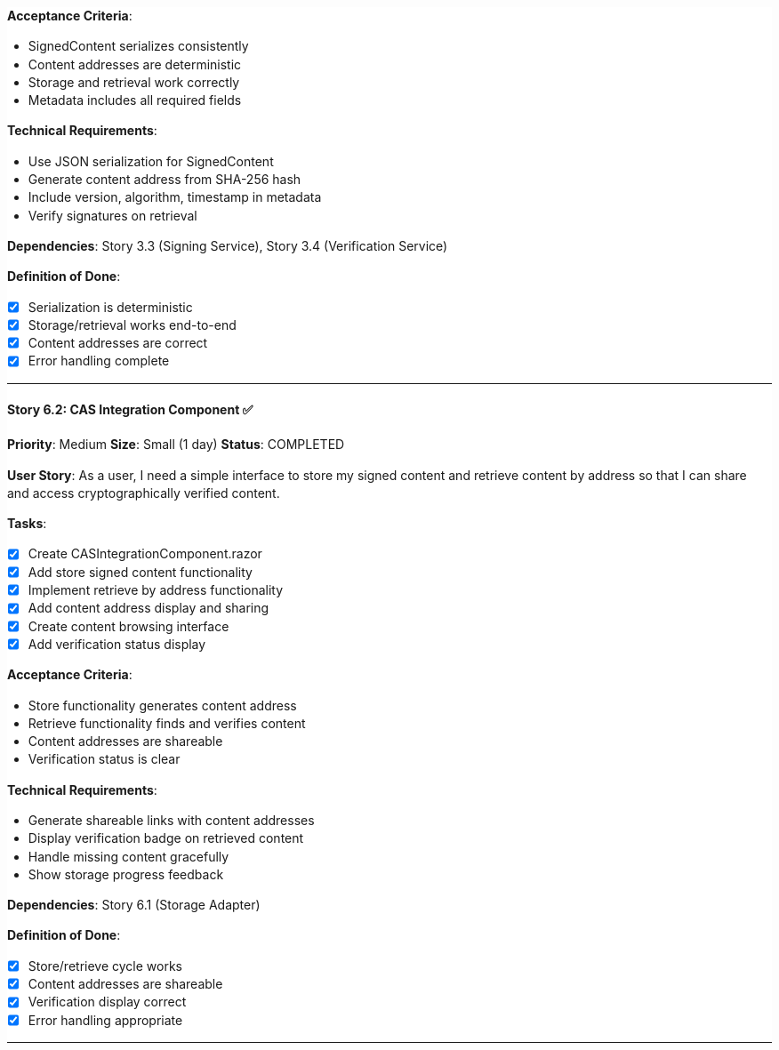 **Acceptance Criteria**:
- SignedContent serializes consistently
- Content addresses are deterministic
- Storage and retrieval work correctly
- Metadata includes all required fields

**Technical Requirements**:
- Use JSON serialization for SignedContent
- Generate content address from SHA-256 hash
- Include version, algorithm, timestamp in metadata
- Verify signatures on retrieval

**Dependencies**: Story 3.3 (Signing Service), Story 3.4 (Verification Service)

**Definition of Done**:
- [x] Serialization is deterministic
- [x] Storage/retrieval works end-to-end
- [x] Content addresses are correct
- [x] Error handling complete

---

#### Story 6.2: CAS Integration Component ✅
**Priority**: Medium
**Size**: Small (1 day)
**Status**: COMPLETED

**User Story**: As a user, I need a simple interface to store my signed content and retrieve content by address so that I can share and access cryptographically verified content.

**Tasks**:
- [x] Create CASIntegrationComponent.razor
- [x] Add store signed content functionality
- [x] Implement retrieve by address functionality
- [x] Add content address display and sharing
- [x] Create content browsing interface
- [x] Add verification status display

**Acceptance Criteria**:
- Store functionality generates content address
- Retrieve functionality finds and verifies content
- Content addresses are shareable
- Verification status is clear

**Technical Requirements**:
- Generate shareable links with content addresses
- Display verification badge on retrieved content
- Handle missing content gracefully
- Show storage progress feedback

**Dependencies**: Story 6.1 (Storage Adapter)

**Definition of Done**:
- [x] Store/retrieve cycle works
- [x] Content addresses are shareable
- [x] Verification display correct
- [x] Error handling appropriate

---